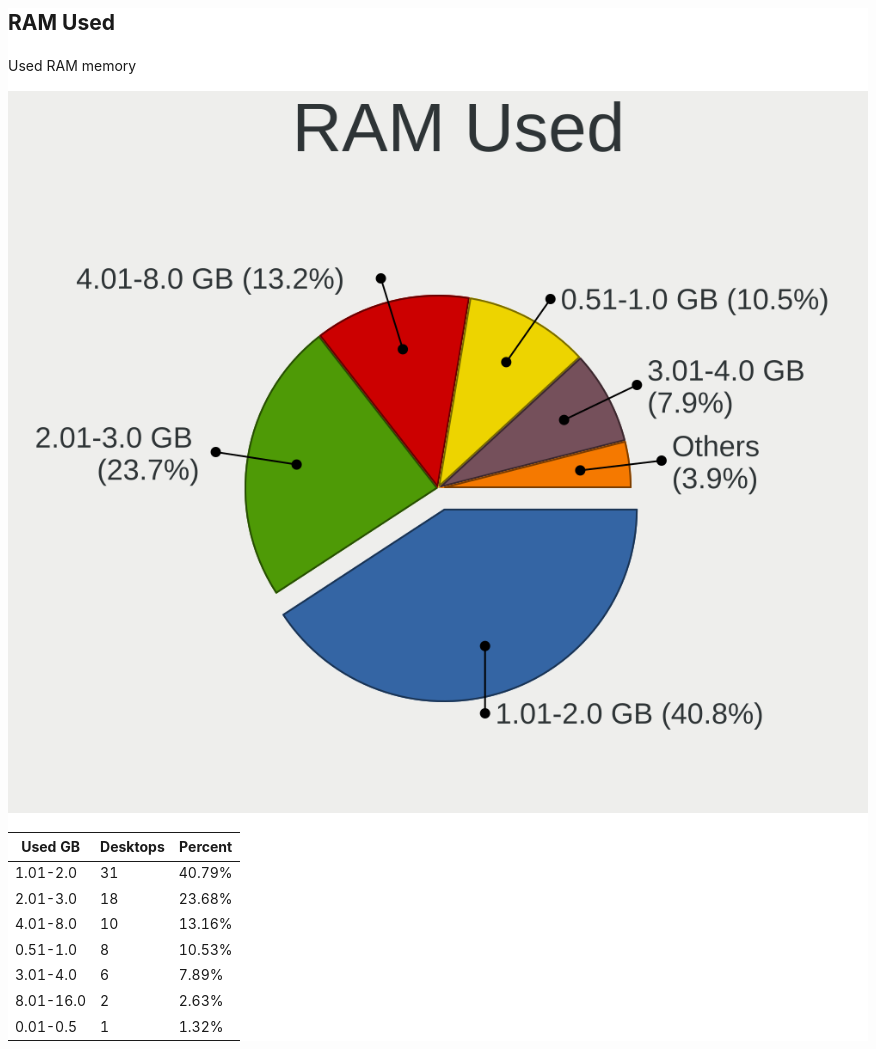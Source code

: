 RAM Used
--------

Used RAM memory

![RAM Used](./images/pie_chart/node_ram_used.svg)


| Used GB   | Desktops | Percent |
|-----------|----------|---------|
| 1.01-2.0  | 31       | 40.79%  |
| 2.01-3.0  | 18       | 23.68%  |
| 4.01-8.0  | 10       | 13.16%  |
| 0.51-1.0  | 8        | 10.53%  |
| 3.01-4.0  | 6        | 7.89%   |
| 8.01-16.0 | 2        | 2.63%   |
| 0.01-0.5  | 1        | 1.32%   |
